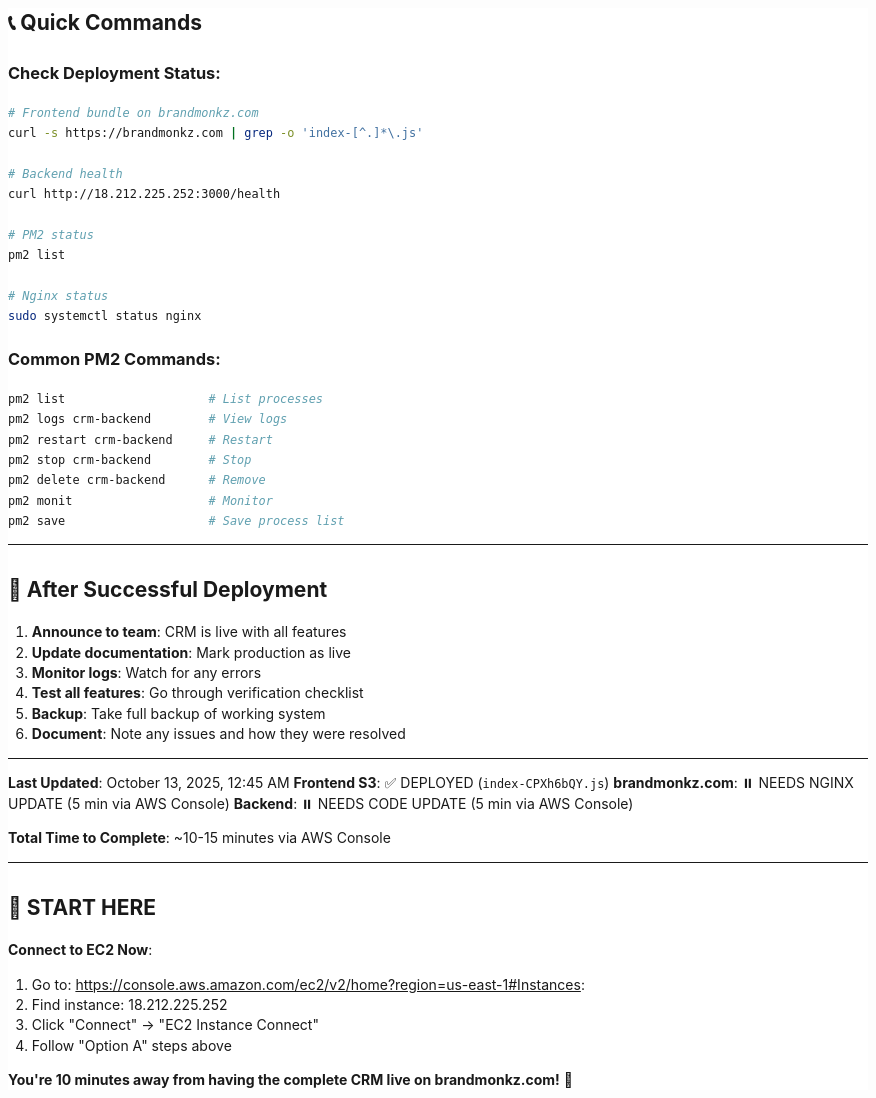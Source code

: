 
## 📞 Quick Commands

### Check Deployment Status:
```bash
# Frontend bundle on brandmonkz.com
curl -s https://brandmonkz.com | grep -o 'index-[^.]*\.js'

# Backend health
curl http://18.212.225.252:3000/health

# PM2 status
pm2 list

# Nginx status
sudo systemctl status nginx
```

### Common PM2 Commands:
```bash
pm2 list                    # List processes
pm2 logs crm-backend        # View logs
pm2 restart crm-backend     # Restart
pm2 stop crm-backend        # Stop
pm2 delete crm-backend      # Remove
pm2 monit                   # Monitor
pm2 save                    # Save process list
```

---

## 🎉 After Successful Deployment

1. **Announce to team**: CRM is live with all features
2. **Update documentation**: Mark production as live
3. **Monitor logs**: Watch for any errors
4. **Test all features**: Go through verification checklist
5. **Backup**: Take full backup of working system
6. **Document**: Note any issues and how they were resolved

---

**Last Updated**: October 13, 2025, 12:45 AM
**Frontend S3**: ✅ DEPLOYED (`index-CPXh6bQY.js`)
**brandmonkz.com**: ⏸️ NEEDS NGINX UPDATE (5 min via AWS Console)
**Backend**: ⏸️ NEEDS CODE UPDATE (5 min via AWS Console)

**Total Time to Complete**: ~10-15 minutes via AWS Console

---

## 🚀 START HERE

**Connect to EC2 Now**:
1. Go to: https://console.aws.amazon.com/ec2/v2/home?region=us-east-1#Instances:
2. Find instance: 18.212.225.252
3. Click "Connect" → "EC2 Instance Connect"
4. Follow "Option A" steps above

**You're 10 minutes away from having the complete CRM live on brandmonkz.com!** 🎉
